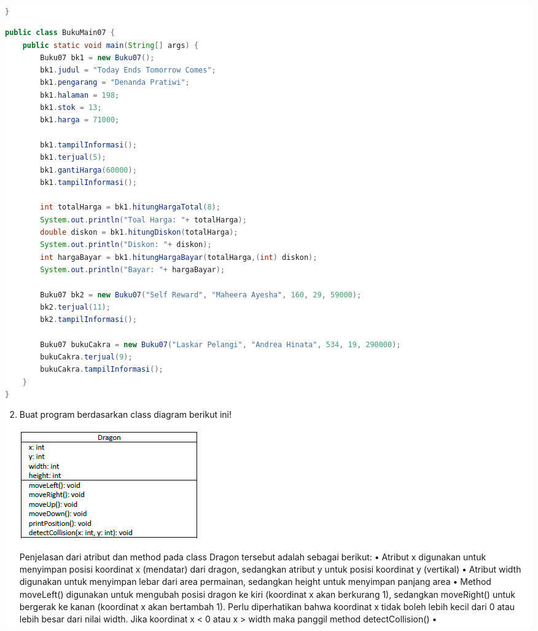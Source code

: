 ``` java
}
```

``` java
public class BukuMain07 {
    public static void main(String[] args) {
        Buku07 bk1 = new Buku07();
        bk1.judul = "Today Ends Tomorrow Comes";
        bk1.pengarang = "Denanda Pratiwi";
        bk1.halaman = 198;
        bk1.stok = 13;
        bk1.harga = 71000;

        bk1.tampilInformasi();
        bk1.terjual(5);
        bk1.gantiHarga(60000);
        bk1.tampilInformasi();
        
        int totalHarga = bk1.hitungHargaTotal(8);
        System.out.println("Toal Harga: "+ totalHarga);
        double diskon = bk1.hitungDiskon(totalHarga);
        System.out.println("Diskon: "+ diskon);
        int hargaBayar = bk1.hitungHargaBayar(totalHarga,(int) diskon);
        System.out.println("Bayar: "+ hargaBayar);

        Buku07 bk2 = new Buku07("Self Reward", "Maheera Ayesha", 160, 29, 59000);
        bk2.terjual(11);
        bk2.tampilInformasi();
        
        Buku07 bukuCakra = new Buku07("Laskar Pelangi", "Andrea Hinata", 534, 19, 290000);
        bukuCakra.terjual(9);
        bukuCakra.tampilInformasi();
    }
}
```

2. Buat program berdasarkan class diagram berikut ini!
    
    <img src= "latihan 2.png">

    Penjelasan dari atribut dan method pada class Dragon tersebut adalah sebagai berikut:
    •
    Atribut x digunakan untuk menyimpan posisi koordinat x (mendatar) dari dragon, sedangkan atribut y untuk posisi koordinat y (vertikal)
    •
    Atribut width digunakan untuk menyimpan lebar dari area permainan, sedangkan height untuk menyimpan panjang area
    •
    Method moveLeft() digunakan untuk mengubah posisi dragon ke kiri (koordinat x akan berkurang 1), sedangkan moveRight() untuk bergerak ke kanan (koordinat x akan bertambah 1). Perlu diperhatikan bahwa koordinat x tidak boleh lebih kecil dari 0 atau lebih besar dari nilai width. Jika koordinat x < 0 atau x > width maka panggil method detectCollision()
    •